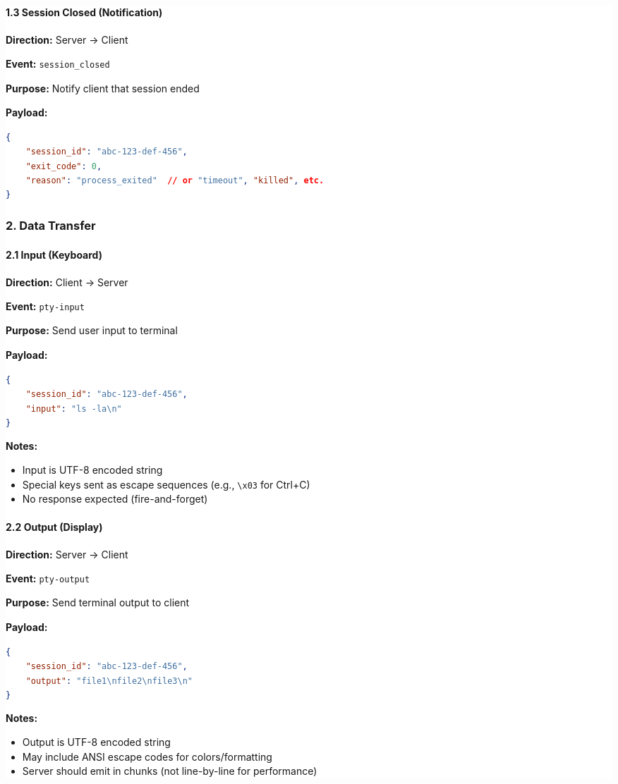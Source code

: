 #### 1.3 Session Closed (Notification)

**Direction:** Server → Client

**Event:** `session_closed`

**Purpose:** Notify client that session ended

**Payload:**
```json
{
    "session_id": "abc-123-def-456",
    "exit_code": 0,
    "reason": "process_exited"  // or "timeout", "killed", etc.
}
```

### 2. Data Transfer

#### 2.1 Input (Keyboard)

**Direction:** Client → Server

**Event:** `pty-input`

**Purpose:** Send user input to terminal

**Payload:**
```json
{
    "session_id": "abc-123-def-456",
    "input": "ls -la\n"
}
```

**Notes:**
- Input is UTF-8 encoded string
- Special keys sent as escape sequences (e.g., `\x03` for Ctrl+C)
- No response expected (fire-and-forget)

#### 2.2 Output (Display)

**Direction:** Server → Client

**Event:** `pty-output`

**Purpose:** Send terminal output to client

**Payload:**
```json
{
    "session_id": "abc-123-def-456",
    "output": "file1\nfile2\nfile3\n"
}
```

**Notes:**
- Output is UTF-8 encoded string
- May include ANSI escape codes for colors/formatting
- Server should emit in chunks (not line-by-line for performance)
